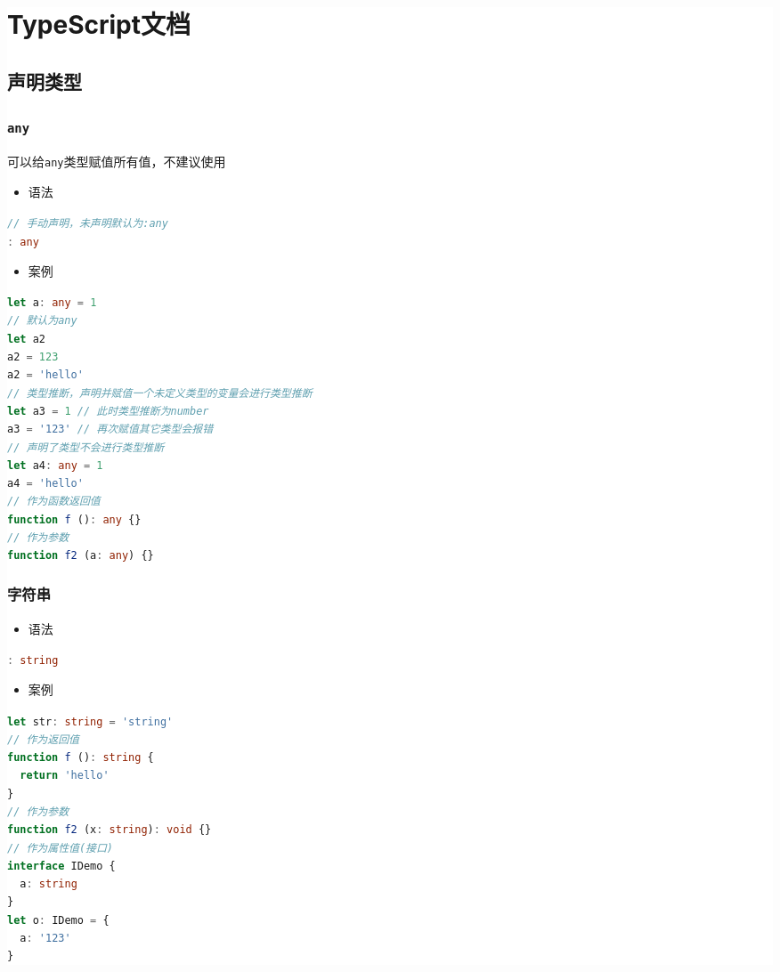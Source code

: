 # TypeScript文档

## 声明类型

### `any`

可以给`any`类型赋值所有值，不建议使用

* 语法

```ts
// 手动声明，未声明默认为:any
: any
```

* 案例

```ts
let a: any = 1
// 默认为any
let a2
a2 = 123
a2 = 'hello'
// 类型推断，声明并赋值一个未定义类型的变量会进行类型推断
let a3 = 1 // 此时类型推断为number
a3 = '123' // 再次赋值其它类型会报错
// 声明了类型不会进行类型推断
let a4: any = 1
a4 = 'hello'
// 作为函数返回值
function f (): any {}
// 作为参数
function f2 (a: any) {}
```

### 字符串

* 语法

```ts
: string
```

* 案例

```ts
let str: string = 'string'
// 作为返回值
function f (): string {
  return 'hello'
}
// 作为参数
function f2 (x: string): void {}
// 作为属性值(接口)
interface IDemo {
  a: string
}
let o: IDemo = {
  a: '123'
}
```
